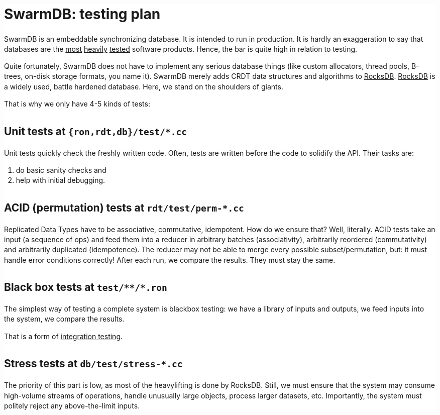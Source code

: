# SwarmDB: testing plan 

SwarmDB is an embeddable synchronizing database.
It is intended to run in production.
It is hardly an exaggeration to say that databases are the 
[most](https://www.sqlite.org/testing.html)
[heavily](https://www.memsql.com/blog/building-an-infinitely-scalable-testing-system/)
[tested](https://news.ycombinator.com/item?id=18442637)
software products.
Hence, the bar is quite high in relation to testing.

Quite fortunately, SwarmDB does not have to implement any serious database things
(like custom allocators, thread pools, B-trees, on-disk storage formats, you name it).
SwarmDB merely adds CRDT data structures and algorithms to [RocksDB](https://rocksdb.org/).
[RocksDB](https://en.wikipedia.org/wiki/RocksDB) is a widely used, battle hardened database.
Here, we stand on the shoulders of giants.

That is why we only have 4-5 kinds of tests:

## Unit tests at `{ron,rdt,db}/test/*.cc`

Unit tests quickly check the freshly written code.
Often, tests are written before the code to solidify the API.
Their tasks are:

1. do basic sanity checks and
2. help with initial debugging.

## ACID (permutation) tests at `rdt/test/perm-*.cc`

Replicated Data Types have to be associative, commutative, idempotent.
How do we ensure that? Well, literally.
ACID tests take an input (a sequence of ops) and feed them into a reducer
in arbitrary batches (associativity), arbitrarily reordered (commutativity)
and arbitrarily duplicated (idempotence).
The reducer may not be able to merge every possible subset/permutation,
but: it must handle error conditions correctly!
After each run, we compare the results. They must stay the same.

## Black box tests at `test/**/*.ron`

The simplest way of testing a complete system is blackbox testing:
we have a library of inputs and outputs, we feed inputs into the system,
we compare the results.

That is a form of [integration testing](https://en.wikipedia.org/wiki/Integration_testing).

## Stress tests at `db/test/stress-*.cc`

The priority of this part is low, as most of the heavylifting is done by RocksDB.
Still, we must ensure that the system may consume high-volume streams of operations,
handle unusually large objects, process larger datasets, etc. 
Importantly, the system must politely reject any above-the-limit inputs.
